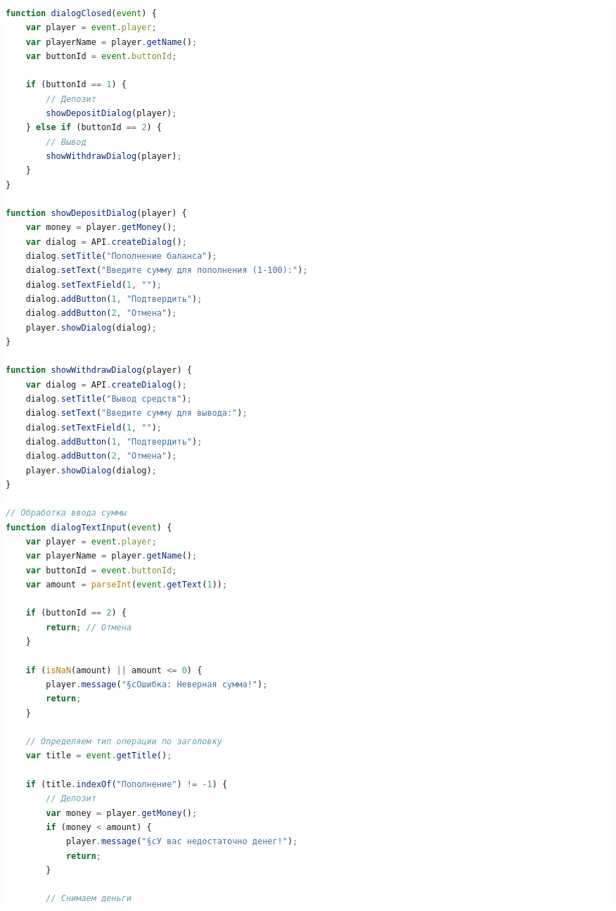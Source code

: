 ```javascript
function dialogClosed(event) {
    var player = event.player;
    var playerName = player.getName();
    var buttonId = event.buttonId;
    
    if (buttonId == 1) {
        // Депозит
        showDepositDialog(player);
    } else if (buttonId == 2) {
        // Вывод
        showWithdrawDialog(player);
    }
}

function showDepositDialog(player) {
    var money = player.getMoney();
    var dialog = API.createDialog();
    dialog.setTitle("Пополнение баланса");
    dialog.setText("Введите сумму для пополнения (1-100):");
    dialog.setTextField(1, "");
    dialog.addButton(1, "Подтвердить");
    dialog.addButton(2, "Отмена");
    player.showDialog(dialog);
}

function showWithdrawDialog(player) {
    var dialog = API.createDialog();
    dialog.setTitle("Вывод средств");
    dialog.setText("Введите сумму для вывода:");
    dialog.setTextField(1, "");
    dialog.addButton(1, "Подтвердить");
    dialog.addButton(2, "Отмена");
    player.showDialog(dialog);
}

// Обработка ввода суммы
function dialogTextInput(event) {
    var player = event.player;
    var playerName = player.getName();
    var buttonId = event.buttonId;
    var amount = parseInt(event.getText(1));
    
    if (buttonId == 2) {
        return; // Отмена
    }
    
    if (isNaN(amount) || amount <= 0) {
        player.message("§cОшибка: Неверная сумма!");
        return;
    }
    
    // Определяем тип операции по заголовку
    var title = event.getTitle();
    
    if (title.indexOf("Пополнение") != -1) {
        // Депозит
        var money = player.getMoney();
        if (money < amount) {
            player.message("§cУ вас недостаточно денег!");
            return;
        }
        
        // Снимаем деньги
```